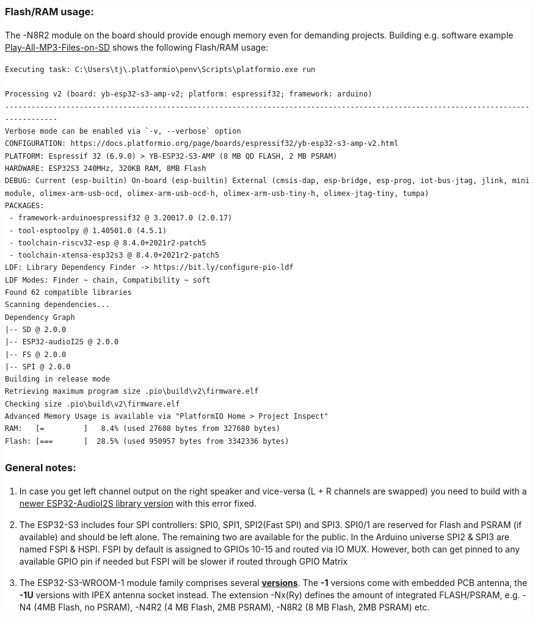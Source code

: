 ### Flash/RAM usage:

The -N8R2 module on the board should provide enough memory even for demanding projects. Building e.g. software example [Play-All-MP3-Files-on-SD](https://github.com/yellobyte/YB-ESP32-S3-AMP/tree/main/examples/ArduinoIDE/Play-All-MP3-Files-on-SD) shows the following Flash/RAM usage:  
```
Executing task: C:\Users\tj\.platformio\penv\Scripts\platformio.exe run 

Processing v2 (board: yb-esp32-s3-amp-v2; platform: espressif32; framework: arduino)
------------------------------------------------------------------------------------------------------------------------------------
Verbose mode can be enabled via `-v, --verbose` option
CONFIGURATION: https://docs.platformio.org/page/boards/espressif32/yb-esp32-s3-amp-v2.html
PLATFORM: Espressif 32 (6.9.0) > YB-ESP32-S3-AMP (8 MB QD FLASH, 2 MB PSRAM)
HARDWARE: ESP32S3 240MHz, 320KB RAM, 8MB Flash
DEBUG: Current (esp-builtin) On-board (esp-builtin) External (cmsis-dap, esp-bridge, esp-prog, iot-bus-jtag, jlink, minimodule, olimex-arm-usb-ocd, olimex-arm-usb-ocd-h, olimex-arm-usb-tiny-h, olimex-jtag-tiny, tumpa)
PACKAGES: 
 - framework-arduinoespressif32 @ 3.20017.0 (2.0.17) 
 - tool-esptoolpy @ 1.40501.0 (4.5.1) 
 - toolchain-riscv32-esp @ 8.4.0+2021r2-patch5 
 - toolchain-xtensa-esp32s3 @ 8.4.0+2021r2-patch5
LDF: Library Dependency Finder -> https://bit.ly/configure-pio-ldf
LDF Modes: Finder ~ chain, Compatibility ~ soft
Found 62 compatible libraries
Scanning dependencies...
Dependency Graph
|-- SD @ 2.0.0
|-- ESP32-audioI2S @ 2.0.0
|-- FS @ 2.0.0
|-- SPI @ 2.0.0
Building in release mode
Retrieving maximum program size .pio\build\v2\firmware.elf
Checking size .pio\build\v2\firmware.elf
Advanced Memory Usage is available via "PlatformIO Home > Project Inspect"
RAM:   [=         ]   8.4% (used 27608 bytes from 327680 bytes)
Flash: [===       ]  28.5% (used 950957 bytes from 3342336 bytes)
```
### General notes:

1) In case you get left channel output on the right speaker and vice-versa (L + R channels are swapped) you need to build with a [newer ESP32-AudioI2S library version](https://github.com/schreibfaul1/ESP32-audioI2S/releases) with this error fixed.

2) The ESP32-S3 includes four SPI controllers: SPI0, SPI1, SPI2(Fast SPI) and SPI3. SPI0/1 are reserved for Flash and PSRAM (if available) and should be left alone. The remaining two are available for the public. In the Arduino universe SPI2 & SPI3 are named FSPI & HSPI. FSPI by default is assigned to GPIOs 10-15 and routed via IO MUX. However, both can get pinned to any available GPIO pin if needed but FSPI will be slower if routed through GPIO Matrix

3) The ESP32-S3-WROOM-1 module family comprises several [**versions**](https://github.com/yellobyte/ESP32-DevBoards-Getting-Started/raw/main/ESP32_specs_and_manuals/ESP32-S3-WROOM-1(U)_Variants.jpg). The **-1** versions come with embedded PCB antenna, the **-1U** versions with IPEX antenna socket instead. The extension -Nx(Ry) defines the amount of integrated FLASH/PSRAM, e.g. -N4 (4MB Flash, no PSRAM), -N4R2 (4 MB Flash, 2MB PSRAM), -N8R2 (8 MB Flash, 2MB PSRAM) etc.  
